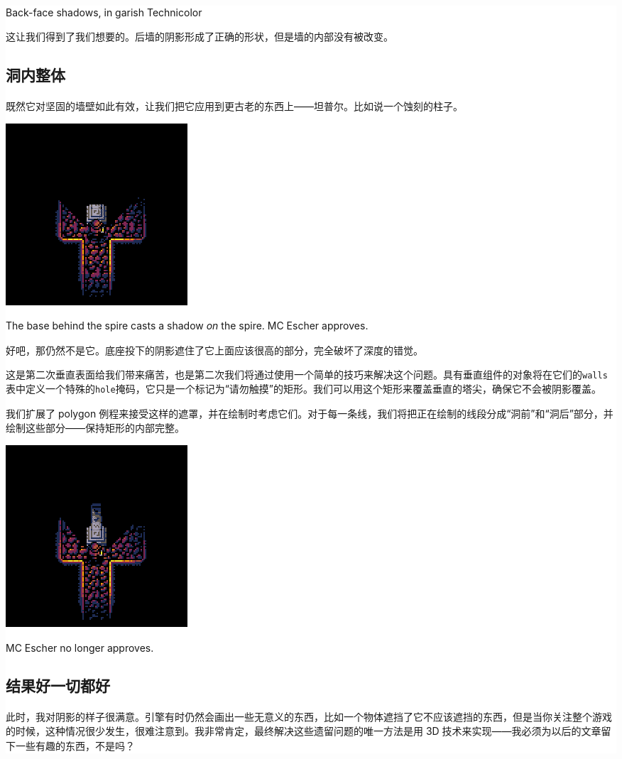 Back-face shadows, in garish Technicolor

这让我们得到了我们想要的。后墙的阴影形成了正确的形状，但是墙的内部没有被改变。

## **洞内整体**

既然它对坚固的墙壁如此有效，让我们把它应用到更古老的东西上——坦普尔。比如说一个蚀刻的柱子。

![](img/e9ac5fd6198655f3605812283aca0807.png)

The base behind the spire casts a shadow *on* the spire. MC Escher approves.

好吧，那仍然不是它。底座投下的阴影遮住了它上面应该很高的部分，完全破坏了深度的错觉。

这是第二次垂直表面给我们带来痛苦，也是第二次我们将通过使用一个简单的技巧来解决这个问题。具有垂直组件的对象将在它们的`walls`表中定义一个特殊的`hole`掩码，它只是一个标记为“请勿触摸”的矩形。我们可以用这个矩形来覆盖垂直的塔尖，确保它不会被阴影覆盖。

我们扩展了 polygon 例程来接受这样的遮罩，并在绘制时考虑它们。对于每一条线，我们将把正在绘制的线段分成“洞前”和“洞后”部分，并绘制这些部分——保持矩形的内部完整。

![](img/15c625d65835deb1bcaa28f6df4da2a9.png)

MC Escher no longer approves.

## 结果好一切都好

此时，我对阴影的样子很满意。引擎有时仍然会画出一些无意义的东西，比如一个物体遮挡了它不应该遮挡的东西，但是当你关注整个游戏的时候，这种情况很少发生，很难注意到。我非常肯定，最终解决这些遗留问题的唯一方法是用 3D 技术来实现——我必须为以后的文章留下一些有趣的东西，不是吗？
